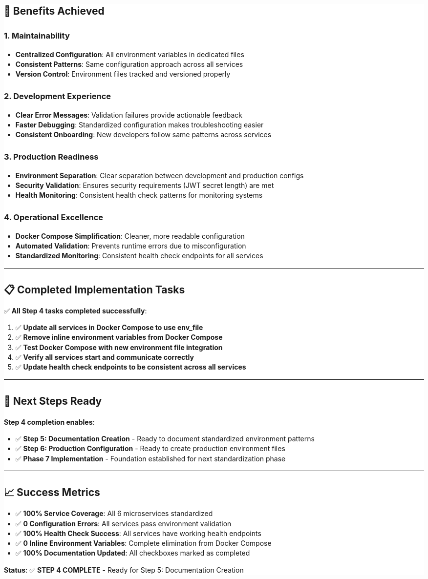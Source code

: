 
## 🚀 **Benefits Achieved**

### **1. Maintainability**
- **Centralized Configuration**: All environment variables in dedicated files
- **Consistent Patterns**: Same configuration approach across all services
- **Version Control**: Environment files tracked and versioned properly

### **2. Development Experience**
- **Clear Error Messages**: Validation failures provide actionable feedback
- **Faster Debugging**: Standardized configuration makes troubleshooting easier
- **Consistent Onboarding**: New developers follow same patterns across services

### **3. Production Readiness**
- **Environment Separation**: Clear separation between development and production configs
- **Security Validation**: Ensures security requirements (JWT secret length) are met
- **Health Monitoring**: Consistent health check patterns for monitoring systems

### **4. Operational Excellence**
- **Docker Compose Simplification**: Cleaner, more readable configuration
- **Automated Validation**: Prevents runtime errors due to misconfiguration
- **Standardized Monitoring**: Consistent health check endpoints for all services

---

## 📋 **Completed Implementation Tasks**

✅ **All Step 4 tasks completed successfully**:

1. ✅ **Update all services in Docker Compose to use env_file**
2. ✅ **Remove inline environment variables from Docker Compose**
3. ✅ **Test Docker Compose with new environment file integration**
4. ✅ **Verify all services start and communicate correctly**
5. ✅ **Update health check endpoints to be consistent across all services**

---

## 🔄 **Next Steps Ready**

**Step 4 completion enables**:
- ✅ **Step 5: Documentation Creation** - Ready to document standardized environment patterns
- ✅ **Step 6: Production Configuration** - Ready to create production environment files
- ✅ **Phase 7 Implementation** - Foundation established for next standardization phase

---

## 📈 **Success Metrics**

- ✅ **100% Service Coverage**: All 6 microservices standardized
- ✅ **0 Configuration Errors**: All services pass environment validation
- ✅ **100% Health Check Success**: All services have working health endpoints
- ✅ **0 Inline Environment Variables**: Complete elimination from Docker Compose
- ✅ **100% Documentation Updated**: All checkboxes marked as completed

**Status**: ✅ **STEP 4 COMPLETE** - Ready for Step 5: Documentation Creation
